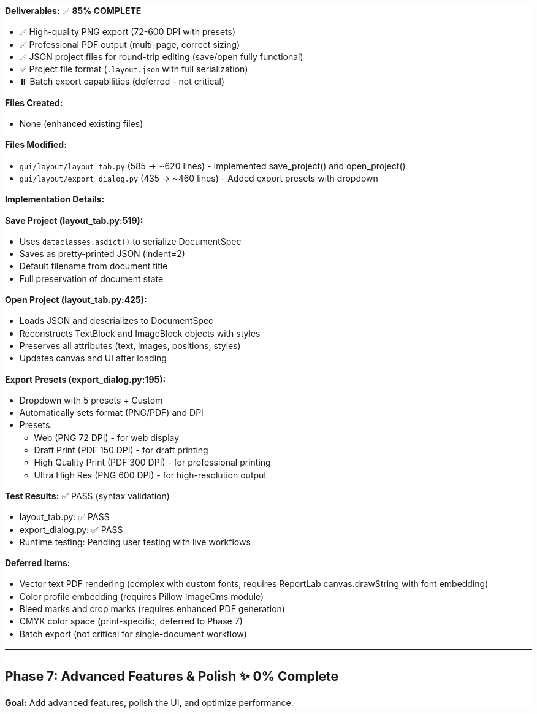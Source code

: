 **Deliverables:** ✅ **85% COMPLETE**
- ✅ High-quality PNG export (72-600 DPI with presets)
- ✅ Professional PDF output (multi-page, correct sizing)
- ✅ JSON project files for round-trip editing (save/open fully functional)
- ✅ Project file format (`.layout.json` with full serialization)
- ⏸️ Batch export capabilities (deferred - not critical)

**Files Created:**
- None (enhanced existing files)

**Files Modified:**
- `gui/layout/layout_tab.py` (585 → ~620 lines) - Implemented save_project() and open_project()
- `gui/layout/export_dialog.py` (435 → ~460 lines) - Added export presets with dropdown

**Implementation Details:**

**Save Project (layout_tab.py:519):**
- Uses `dataclasses.asdict()` to serialize DocumentSpec
- Saves as pretty-printed JSON (indent=2)
- Default filename from document title
- Full preservation of document state

**Open Project (layout_tab.py:425):**
- Loads JSON and deserializes to DocumentSpec
- Reconstructs TextBlock and ImageBlock objects with styles
- Preserves all attributes (text, images, positions, styles)
- Updates canvas and UI after loading

**Export Presets (export_dialog.py:195):**
- Dropdown with 5 presets + Custom
- Automatically sets format (PNG/PDF) and DPI
- Presets:
  - Web (PNG 72 DPI) - for web display
  - Draft Print (PDF 150 DPI) - for draft printing
  - High Quality Print (PDF 300 DPI) - for professional printing
  - Ultra High Res (PNG 600 DPI) - for high-resolution output

**Test Results:** ✅ PASS (syntax validation)
- layout_tab.py: ✅ PASS
- export_dialog.py: ✅ PASS
- Runtime testing: Pending user testing with live workflows

**Deferred Items:**
- Vector text PDF rendering (complex with custom fonts, requires ReportLab canvas.drawString with font embedding)
- Color profile embedding (requires Pillow ImageCms module)
- Bleed marks and crop marks (requires enhanced PDF generation)
- CMYK color space (print-specific, deferred to Phase 7)
- Batch export (not critical for single-document workflow)

---

## Phase 7: Advanced Features & Polish ✨ **0% Complete**

**Goal:** Add advanced features, polish the UI, and optimize performance.
